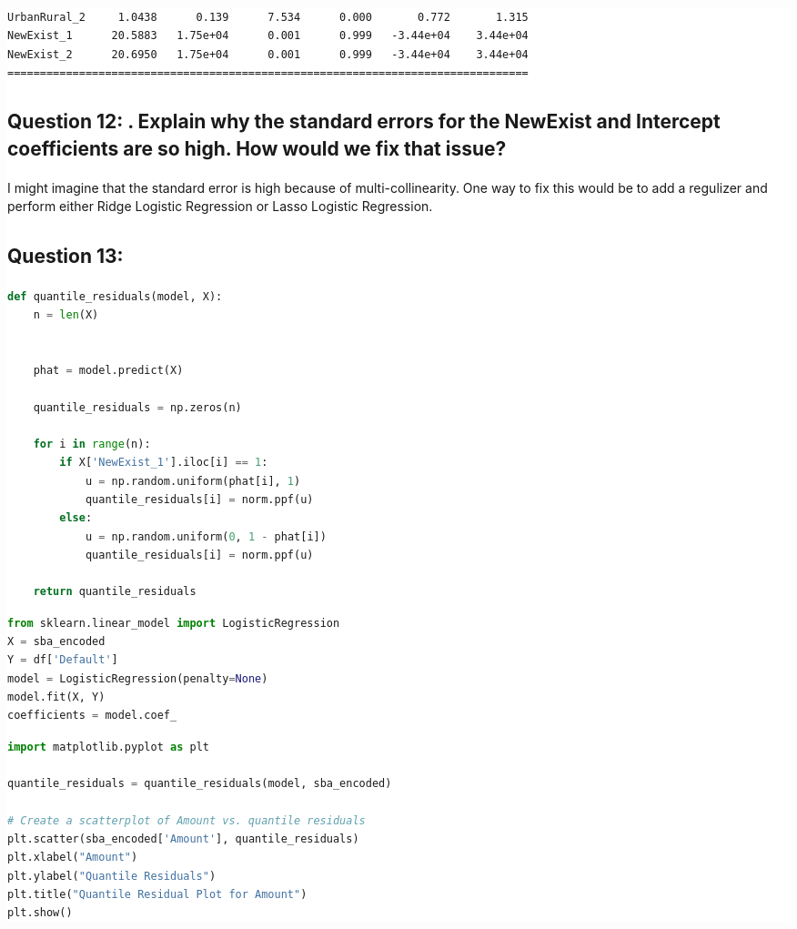     UrbanRural_2     1.0438      0.139      7.534      0.000       0.772       1.315
    NewExist_1      20.5883   1.75e+04      0.001      0.999   -3.44e+04    3.44e+04
    NewExist_2      20.6950   1.75e+04      0.001      0.999   -3.44e+04    3.44e+04
    ================================================================================


## Question 12: . Explain why the standard errors for the NewExist and Intercept coefficients are so high. How would we fix that issue?

I might imagine that the standard error is high because of multi-collinearity.  One way to fix this would be to add a regulizer and perform either Ridge Logistic Regression or Lasso Logistic Regression. 

## Question 13:


```python
def quantile_residuals(model, X):
    n = len(X)
    
   
    phat = model.predict(X)
    
    quantile_residuals = np.zeros(n)
    
    for i in range(n):
        if X['NewExist_1'].iloc[i] == 1:
            u = np.random.uniform(phat[i], 1)
            quantile_residuals[i] = norm.ppf(u)
        else:
            u = np.random.uniform(0, 1 - phat[i])
            quantile_residuals[i] = norm.ppf(u)
    
    return quantile_residuals
```


```python
from sklearn.linear_model import LogisticRegression
X = sba_encoded
Y = df['Default']
model = LogisticRegression(penalty=None)
model.fit(X, Y)
coefficients = model.coef_
```


```python
import matplotlib.pyplot as plt

quantile_residuals = quantile_residuals(model, sba_encoded)

# Create a scatterplot of Amount vs. quantile residuals
plt.scatter(sba_encoded['Amount'], quantile_residuals)
plt.xlabel("Amount")
plt.ylabel("Quantile Residuals")
plt.title("Quantile Residual Plot for Amount")
plt.show()

```
